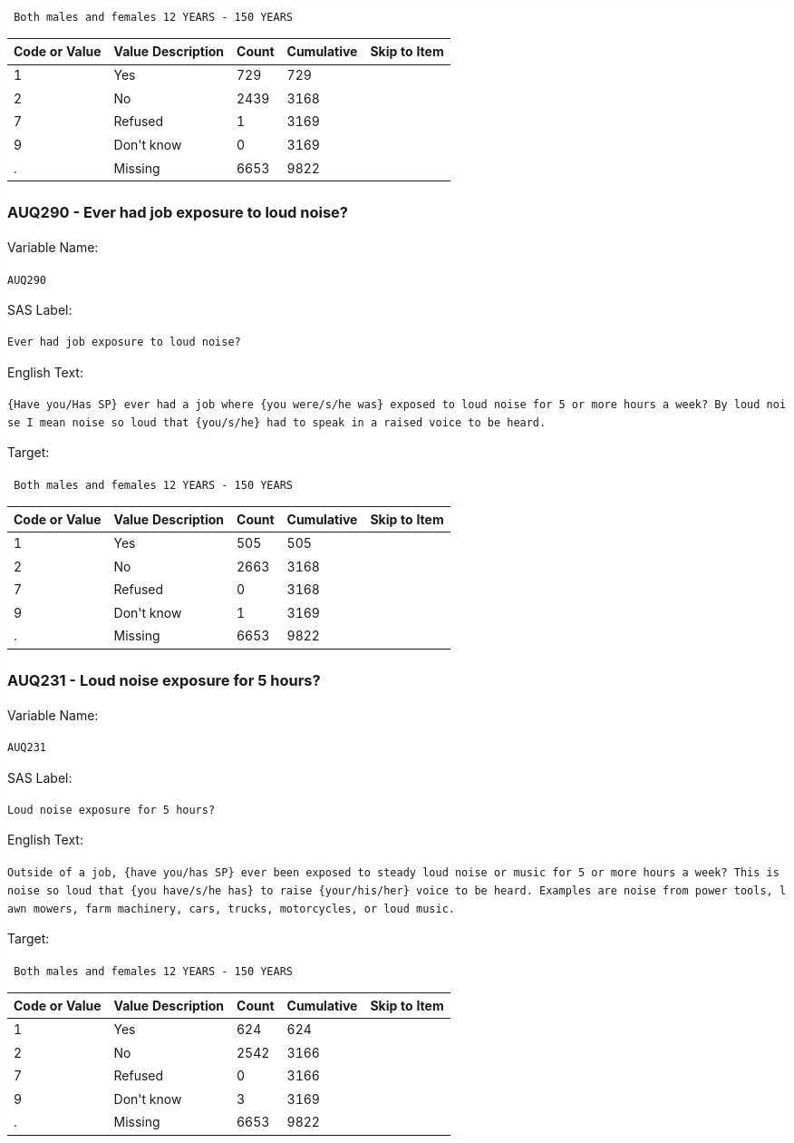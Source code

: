      Both males and females 12 YEARS - 150 YEARS
Code or Value | Value Description | Count | Cumulative | Skip to Item  
---|---|---|---|---  
1 | Yes | 729 | 729 |   
2 | No | 2439 | 3168 |   
7 | Refused | 1 | 3169 |   
9 | Don't know | 0 | 3169 |   
. | Missing | 6653 | 9822 |   
  
### AUQ290 - Ever had job exposure to loud noise?

Variable Name:

    AUQ290
SAS Label:

    Ever had job exposure to loud noise?
English Text:

    {Have you/Has SP} ever had a job where {you were/s/he was} exposed to loud noise for 5 or more hours a week? By loud noise I mean noise so loud that {you/s/he} had to speak in a raised voice to be heard.
Target:

     Both males and females 12 YEARS - 150 YEARS
Code or Value | Value Description | Count | Cumulative | Skip to Item  
---|---|---|---|---  
1 | Yes | 505 | 505 |   
2 | No | 2663 | 3168 |   
7 | Refused | 0 | 3168 |   
9 | Don't know | 1 | 3169 |   
. | Missing | 6653 | 9822 |   
  
### AUQ231 - Loud noise exposure for 5 hours?

Variable Name:

    AUQ231
SAS Label:

    Loud noise exposure for 5 hours?
English Text:

    Outside of a job, {have you/has SP} ever been exposed to steady loud noise or music for 5 or more hours a week? This is noise so loud that {you have/s/he has} to raise {your/his/her} voice to be heard. Examples are noise from power tools, lawn mowers, farm machinery, cars, trucks, motorcycles, or loud music.
Target:

     Both males and females 12 YEARS - 150 YEARS
Code or Value | Value Description | Count | Cumulative | Skip to Item  
---|---|---|---|---  
1 | Yes | 624 | 624 |   
2 | No | 2542 | 3166 |   
7 | Refused | 0 | 3166 |   
9 | Don't know | 3 | 3169 |   
. | Missing | 6653 | 9822 |   
  